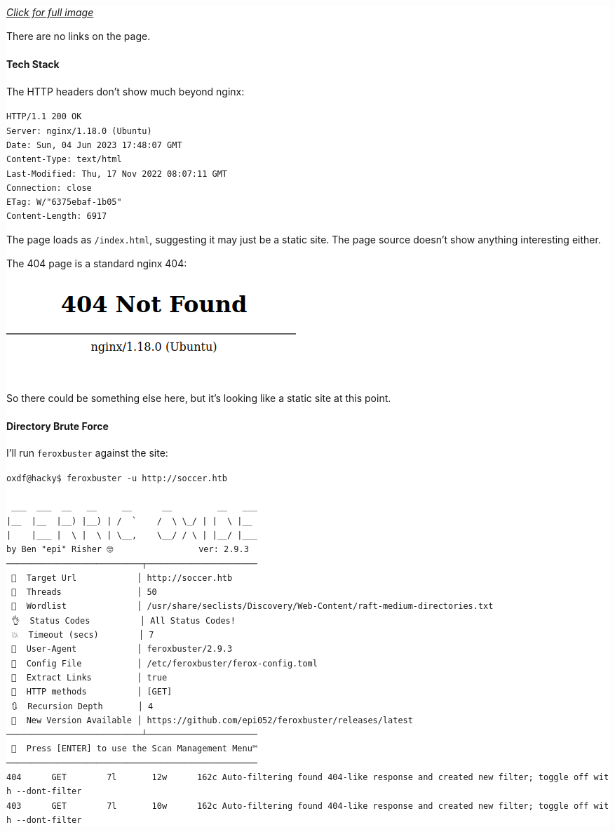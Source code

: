 [_Click for full image_](../img/image-20230604134858470.png)

There are no links on the page.

#### Tech Stack

The HTTP headers don’t show much beyond nginx:

    
    
    HTTP/1.1 200 OK
    Server: nginx/1.18.0 (Ubuntu)
    Date: Sun, 04 Jun 2023 17:48:07 GMT
    Content-Type: text/html
    Last-Modified: Thu, 17 Nov 2022 08:07:11 GMT
    Connection: close
    ETag: W/"6375ebaf-1b05"
    Content-Length: 6917
    

The page loads as `/index.html`, suggesting it may just be a static site. The
page source doesn’t show anything interesting either.

The 404 page is a standard nginx 404:

![image-20230604135245436](../img/image-20230604135245436.png)

So there could be something else here, but it’s looking like a static site at
this point.

#### Directory Brute Force

I’ll run `feroxbuster` against the site:

    
    
    oxdf@hacky$ feroxbuster -u http://soccer.htb
    
     ___  ___  __   __     __      __         __   ___
    |__  |__  |__) |__) | /  `    /  \ \_/ | |  \ |__
    |    |___ |  \ |  \ | \__,    \__/ / \ | |__/ |___
    by Ben "epi" Risher 🤓                 ver: 2.9.3
    ───────────────────────────┬──────────────────────
     🎯  Target Url            │ http://soccer.htb
     🚀  Threads               │ 50
     📖  Wordlist              │ /usr/share/seclists/Discovery/Web-Content/raft-medium-directories.txt
     👌  Status Codes          │ All Status Codes!
     💥  Timeout (secs)        │ 7
     🦡  User-Agent            │ feroxbuster/2.9.3
     💉  Config File           │ /etc/feroxbuster/ferox-config.toml
     🔎  Extract Links         │ true
     🏁  HTTP methods          │ [GET]
     🔃  Recursion Depth       │ 4
     🎉  New Version Available │ https://github.com/epi052/feroxbuster/releases/latest
    ───────────────────────────┴──────────────────────
     🏁  Press [ENTER] to use the Scan Management Menu™
    ──────────────────────────────────────────────────
    404      GET        7l       12w      162c Auto-filtering found 404-like response and created new filter; toggle off with --dont-filter
    403      GET        7l       10w      162c Auto-filtering found 404-like response and created new filter; toggle off with --dont-filter